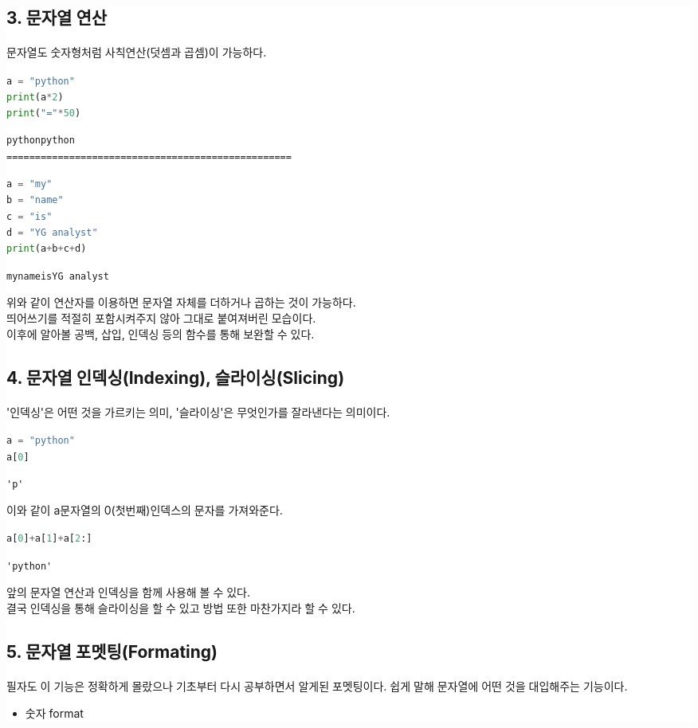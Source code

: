 

## 3. 문자열 연산 
문자열도 숫자형처럼 사칙연산(덧셈과 곱셈)이 가능하다. 


```python
a = "python"
print(a*2)
print("="*50)
```

    pythonpython
    ==================================================

```python
a = "my"
b = "name"
c = "is"
d = "YG analyst"
print(a+b+c+d)
```

    mynameisYG analyst

위와 같이 연산자를 이용하면 문자열 자체를 더하거나 곱하는 것이 가능하다.    
띄어쓰기를 적절히 포함시켜주지 않아 그대로 붙여져버린 모습이다.     
이후에 알아볼 공백, 삽입, 인덱싱 등의 함수를 통해 보완할 수 있다.     



## 4. 문자열 인덱싱(Indexing), 슬라이싱(Slicing)
 '인덱싱'은 어떤 것을 가르키는 의미, '슬라이싱'은 무엇인가를 잘라낸다는 의미이다. 


```python
a = "python"
a[0]
```


    'p'

이와 같이 a문자열의 0(첫번째)인덱스의 문자를 가져와준다. 


```python
a[0]+a[1]+a[2:]
```


    'python'

앞의 문자열 연산과 인덱싱을 함께 사용해 볼 수 있다.     
결국 인덱싱을 통해 슬라이싱을 할 수 있고 방법 또한 마찬가지라 할 수 있다.   





## 5. 문자열 포멧팅(Formating)
 필자도 이 기능은 정확하게 몰랐으나 기초부터 다시 공부하면서 알게된 포멧팅이다. 쉽게 말해 문자열에 어떤 것을 대입해주는 기능이다. 
 * 숫자 format
